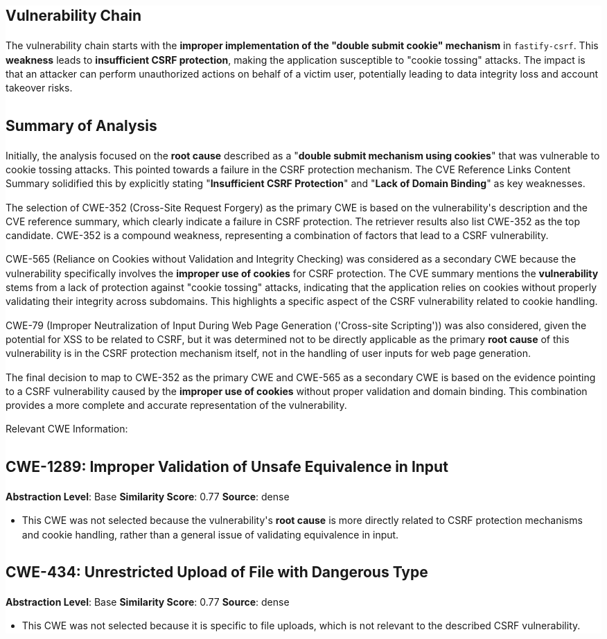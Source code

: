 ## Vulnerability Chain
The vulnerability chain starts with the **improper implementation of the "double submit cookie" mechanism** in `fastify-csrf`. This **weakness** leads to **insufficient CSRF protection**, making the application susceptible to "cookie tossing" attacks. The impact is that an attacker can perform unauthorized actions on behalf of a victim user, potentially leading to data integrity loss and account takeover risks.

## Summary of Analysis
Initially, the analysis focused on the **root cause** described as a "**double submit mechanism using cookies**" that was vulnerable to cookie tossing attacks. This pointed towards a failure in the CSRF protection mechanism. The CVE Reference Links Content Summary solidified this by explicitly stating "**Insufficient CSRF Protection**" and "**Lack of Domain Binding**" as key weaknesses.

The selection of CWE-352 (Cross-Site Request Forgery) as the primary CWE is based on the vulnerability's description and the CVE reference summary, which clearly indicate a failure in CSRF protection. The retriever results also list CWE-352 as the top candidate. CWE-352 is a compound weakness, representing a combination of factors that lead to a CSRF vulnerability.

CWE-565 (Reliance on Cookies without Validation and Integrity Checking) was considered as a secondary CWE because the vulnerability specifically involves the **improper use of cookies** for CSRF protection. The CVE summary mentions the **vulnerability** stems from a lack of protection against "cookie tossing" attacks, indicating that the application relies on cookies without properly validating their integrity across subdomains. This highlights a specific aspect of the CSRF vulnerability related to cookie handling.

CWE-79 (Improper Neutralization of Input During Web Page Generation ('Cross-site Scripting')) was also considered, given the potential for XSS to be related to CSRF, but it was determined not to be directly applicable as the primary **root cause** of this vulnerability is in the CSRF protection mechanism itself, not in the handling of user inputs for web page generation.

The final decision to map to CWE-352 as the primary CWE and CWE-565 as a secondary CWE is based on the evidence pointing to a CSRF vulnerability caused by the **improper use of cookies** without proper validation and domain binding. This combination provides a more complete and accurate representation of the vulnerability.

Relevant CWE Information:

## CWE-1289: Improper Validation of Unsafe Equivalence in Input
**Abstraction Level**: Base
**Similarity Score**: 0.77
**Source**: dense
- This CWE was not selected because the vulnerability's **root cause** is more directly related to CSRF protection mechanisms and cookie handling, rather than a general issue of validating equivalence in input.

## CWE-434: Unrestricted Upload of File with Dangerous Type
**Abstraction Level**: Base
**Similarity Score**: 0.77
**Source**: dense
- This CWE was not selected because it is specific to file uploads, which is not relevant to the described CSRF vulnerability.
